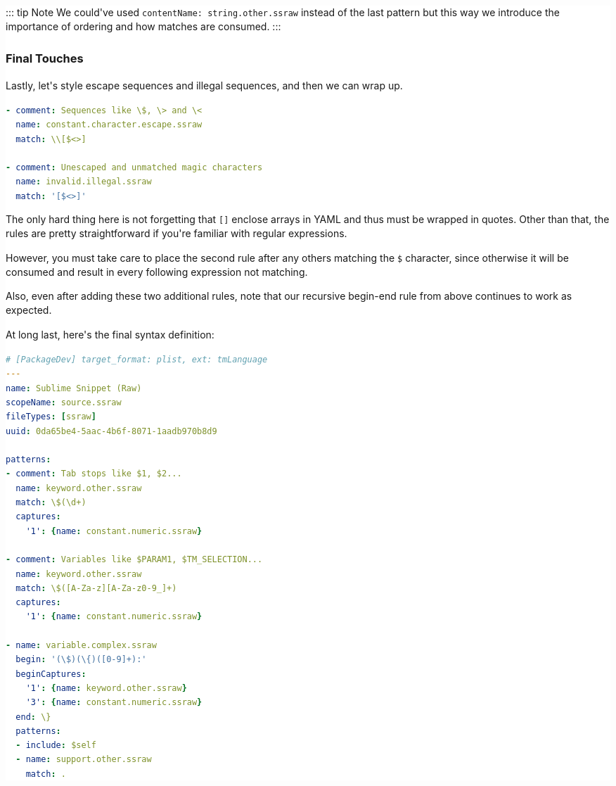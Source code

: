 ::: tip Note
We could've used `contentName: string.other.ssraw` instead of the last
pattern but this way we introduce the importance of ordering and how matches
are consumed.
:::


### Final Touches

Lastly, let's style escape sequences and illegal sequences, and then we
can wrap up.

``` yaml
- comment: Sequences like \$, \> and \<
  name: constant.character.escape.ssraw
  match: \\[$<>]

- comment: Unescaped and unmatched magic characters
  name: invalid.illegal.ssraw
  match: '[$<>]'
```

The only hard thing here is not forgetting that `[]` enclose arrays in
YAML and thus must be wrapped in quotes. Other than that, the rules are
pretty straightforward if you're familiar with regular expressions.

However, you must take care to place the second rule after any others
matching the `$` character, since otherwise it will be consumed and
result in every following expression not matching.

Also, even after adding these two additional rules, note that our
recursive begin-end rule from above continues to work as expected.

At long last, here's the final syntax definition:

``` yaml
# [PackageDev] target_format: plist, ext: tmLanguage
---
name: Sublime Snippet (Raw)
scopeName: source.ssraw
fileTypes: [ssraw]
uuid: 0da65be4-5aac-4b6f-8071-1aadb970b8d9

patterns:
- comment: Tab stops like $1, $2...
  name: keyword.other.ssraw
  match: \$(\d+)
  captures:
    '1': {name: constant.numeric.ssraw}

- comment: Variables like $PARAM1, $TM_SELECTION...
  name: keyword.other.ssraw
  match: \$([A-Za-z][A-Za-z0-9_]+)
  captures:
    '1': {name: constant.numeric.ssraw}

- name: variable.complex.ssraw
  begin: '(\$)(\{)([0-9]+):'
  beginCaptures:
    '1': {name: keyword.other.ssraw}
    '3': {name: constant.numeric.ssraw}
  end: \}
  patterns:
  - include: $self
  - name: support.other.ssraw
    match: .

```

[official documentation]: https://www.sublimetext.com/docs/syntax.html
[Textmate's online manual]: https://manual.macromates.com/en/scope_selectors
[Oniguruma]: https://github.com/kkos/oniguruma/blob/master/doc/RE
[Textmate naming conventions]: https://manual.macromates.com/en/language_grammars#naming_conventions